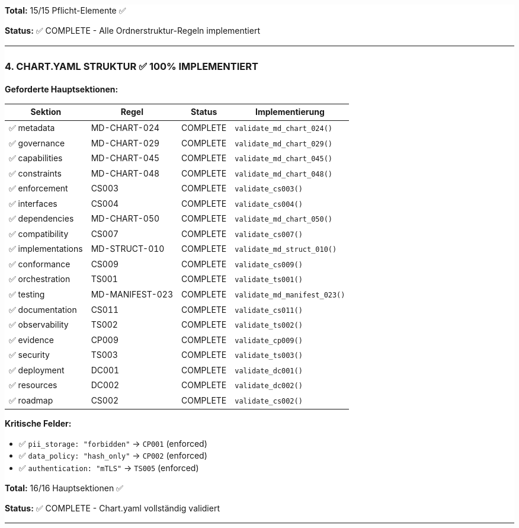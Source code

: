 **Total:** 15/15 Pflicht-Elemente ✅

**Status:** ✅ COMPLETE - Alle Ordnerstruktur-Regeln implementiert

---

### 4. CHART.YAML STRUKTUR ✅ 100% IMPLEMENTIERT

**Geforderte Hauptsektionen:**

| Sektion | Regel | Status | Implementierung |
|---------|-------|--------|-----------------|
| ✅ metadata | MD-CHART-024 | COMPLETE | `validate_md_chart_024()` |
| ✅ governance | MD-CHART-029 | COMPLETE | `validate_md_chart_029()` |
| ✅ capabilities | MD-CHART-045 | COMPLETE | `validate_md_chart_045()` |
| ✅ constraints | MD-CHART-048 | COMPLETE | `validate_md_chart_048()` |
| ✅ enforcement | CS003 | COMPLETE | `validate_cs003()` |
| ✅ interfaces | CS004 | COMPLETE | `validate_cs004()` |
| ✅ dependencies | MD-CHART-050 | COMPLETE | `validate_md_chart_050()` |
| ✅ compatibility | CS007 | COMPLETE | `validate_cs007()` |
| ✅ implementations | MD-STRUCT-010 | COMPLETE | `validate_md_struct_010()` |
| ✅ conformance | CS009 | COMPLETE | `validate_cs009()` |
| ✅ orchestration | TS001 | COMPLETE | `validate_ts001()` |
| ✅ testing | MD-MANIFEST-023 | COMPLETE | `validate_md_manifest_023()` |
| ✅ documentation | CS011 | COMPLETE | `validate_cs011()` |
| ✅ observability | TS002 | COMPLETE | `validate_ts002()` |
| ✅ evidence | CP009 | COMPLETE | `validate_cp009()` |
| ✅ security | TS003 | COMPLETE | `validate_ts003()` |
| ✅ deployment | DC001 | COMPLETE | `validate_dc001()` |
| ✅ resources | DC002 | COMPLETE | `validate_dc002()` |
| ✅ roadmap | CS002 | COMPLETE | `validate_cs002()` |

**Kritische Felder:**
- ✅ `pii_storage: "forbidden"` → `CP001` (enforced)
- ✅ `data_policy: "hash_only"` → `CP002` (enforced)
- ✅ `authentication: "mTLS"` → `TS005` (enforced)

**Total:** 16/16 Hauptsektionen ✅

**Status:** ✅ COMPLETE - Chart.yaml vollständig validiert

---